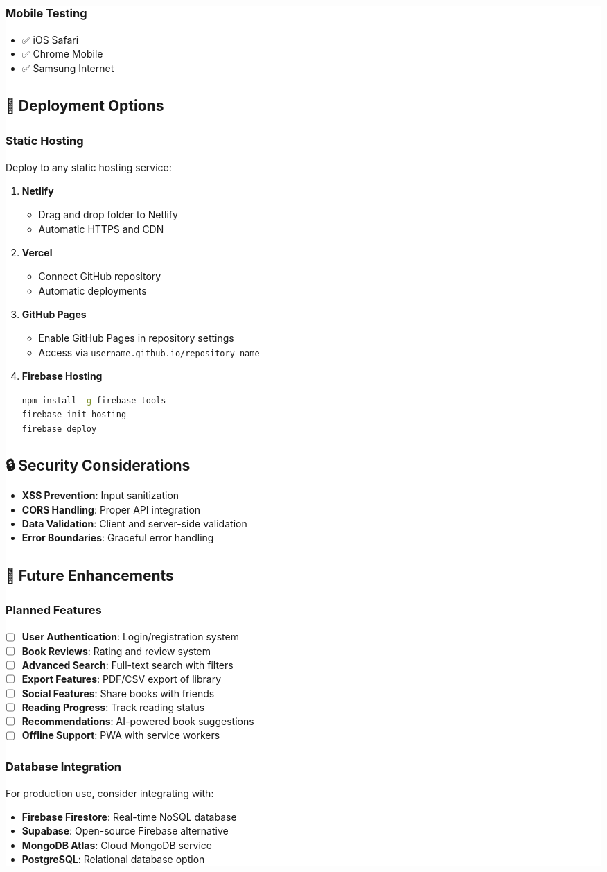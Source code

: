 ### Mobile Testing
- ✅ iOS Safari
- ✅ Chrome Mobile
- ✅ Samsung Internet

## 🚀 Deployment Options

### Static Hosting
Deploy to any static hosting service:

1. **Netlify**
   - Drag and drop folder to Netlify
   - Automatic HTTPS and CDN

2. **Vercel**
   - Connect GitHub repository
   - Automatic deployments

3. **GitHub Pages**
   - Enable GitHub Pages in repository settings
   - Access via `username.github.io/repository-name`

4. **Firebase Hosting**
   ```bash
   npm install -g firebase-tools
   firebase init hosting
   firebase deploy
   ```

## 🔒 Security Considerations

- **XSS Prevention**: Input sanitization
- **CORS Handling**: Proper API integration
- **Data Validation**: Client and server-side validation
- **Error Boundaries**: Graceful error handling

## 🎯 Future Enhancements

### Planned Features
- [ ] **User Authentication**: Login/registration system
- [ ] **Book Reviews**: Rating and review system
- [ ] **Advanced Search**: Full-text search with filters
- [ ] **Export Features**: PDF/CSV export of library
- [ ] **Social Features**: Share books with friends
- [ ] **Reading Progress**: Track reading status
- [ ] **Recommendations**: AI-powered book suggestions
- [ ] **Offline Support**: PWA with service workers

### Database Integration
For production use, consider integrating with:
- **Firebase Firestore**: Real-time NoSQL database
- **Supabase**: Open-source Firebase alternative
- **MongoDB Atlas**: Cloud MongoDB service
- **PostgreSQL**: Relational database option
